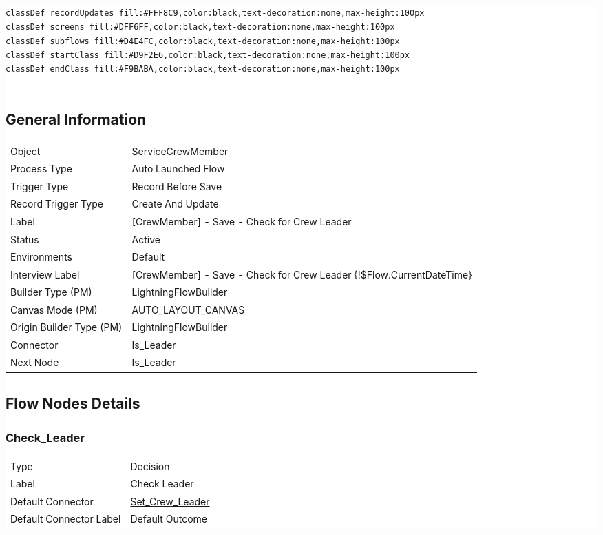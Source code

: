 ```mermaid
classDef recordUpdates fill:#FFF8C9,color:black,text-decoration:none,max-height:100px
classDef screens fill:#DFF6FF,color:black,text-decoration:none,max-height:100px
classDef subflows fill:#D4E4FC,color:black,text-decoration:none,max-height:100px
classDef startClass fill:#D9F2E6,color:black,text-decoration:none,max-height:100px
classDef endClass fill:#F9BABA,color:black,text-decoration:none,max-height:100px


```

## General Information

|||
|:---|:---|
|Object|ServiceCrewMember|
|Process Type| Auto Launched Flow|
|Trigger Type| Record Before Save|
|Record Trigger Type| Create And Update|
|Label|[CrewMember] - Save - Check for Crew Leader|
|Status|Active|
|Environments|Default|
|Interview Label|[CrewMember] - Save - Check for Crew Leader {!$Flow.CurrentDateTime}|
| Builder Type (PM)|LightningFlowBuilder|
| Canvas Mode (PM)|AUTO_LAYOUT_CANVAS|
| Origin Builder Type (PM)|LightningFlowBuilder|
|Connector|[Is_Leader](#is_leader)|
|Next Node|[Is_Leader](#is_leader)|


## Flow Nodes Details

### Check_Leader

|||
|:---|:---|
|Type|Decision|
|Label|Check Leader|
|Default Connector|[Set_Crew_Leader](#set_crew_leader)|
|Default Connector Label|Default Outcome|
